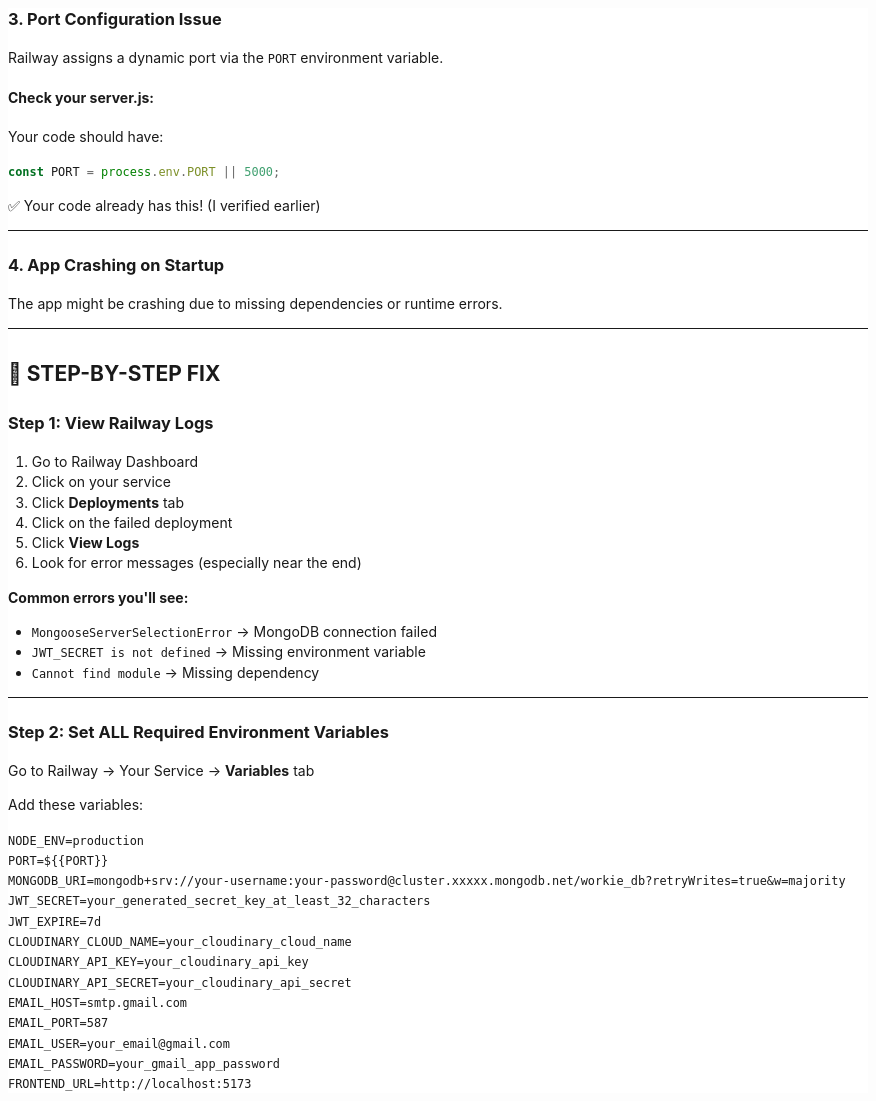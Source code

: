 
### 3. **Port Configuration Issue**

Railway assigns a dynamic port via the `PORT` environment variable.

#### Check your server.js:
Your code should have:
```javascript
const PORT = process.env.PORT || 5000;
```

✅ Your code already has this! (I verified earlier)

---

### 4. **App Crashing on Startup**

The app might be crashing due to missing dependencies or runtime errors.

---

## 🔧 **STEP-BY-STEP FIX**

### Step 1: View Railway Logs

1. Go to Railway Dashboard
2. Click on your service
3. Click **Deployments** tab
4. Click on the failed deployment
5. Click **View Logs**
6. Look for error messages (especially near the end)

**Common errors you'll see:**
- `MongooseServerSelectionError` → MongoDB connection failed
- `JWT_SECRET is not defined` → Missing environment variable
- `Cannot find module` → Missing dependency

---

### Step 2: Set ALL Required Environment Variables

Go to Railway → Your Service → **Variables** tab

Add these variables:

```env
NODE_ENV=production
PORT=${{PORT}}
MONGODB_URI=mongodb+srv://your-username:your-password@cluster.xxxxx.mongodb.net/workie_db?retryWrites=true&w=majority
JWT_SECRET=your_generated_secret_key_at_least_32_characters
JWT_EXPIRE=7d
CLOUDINARY_CLOUD_NAME=your_cloudinary_cloud_name
CLOUDINARY_API_KEY=your_cloudinary_api_key
CLOUDINARY_API_SECRET=your_cloudinary_api_secret
EMAIL_HOST=smtp.gmail.com
EMAIL_PORT=587
EMAIL_USER=your_email@gmail.com
EMAIL_PASSWORD=your_gmail_app_password
FRONTEND_URL=http://localhost:5173
```
